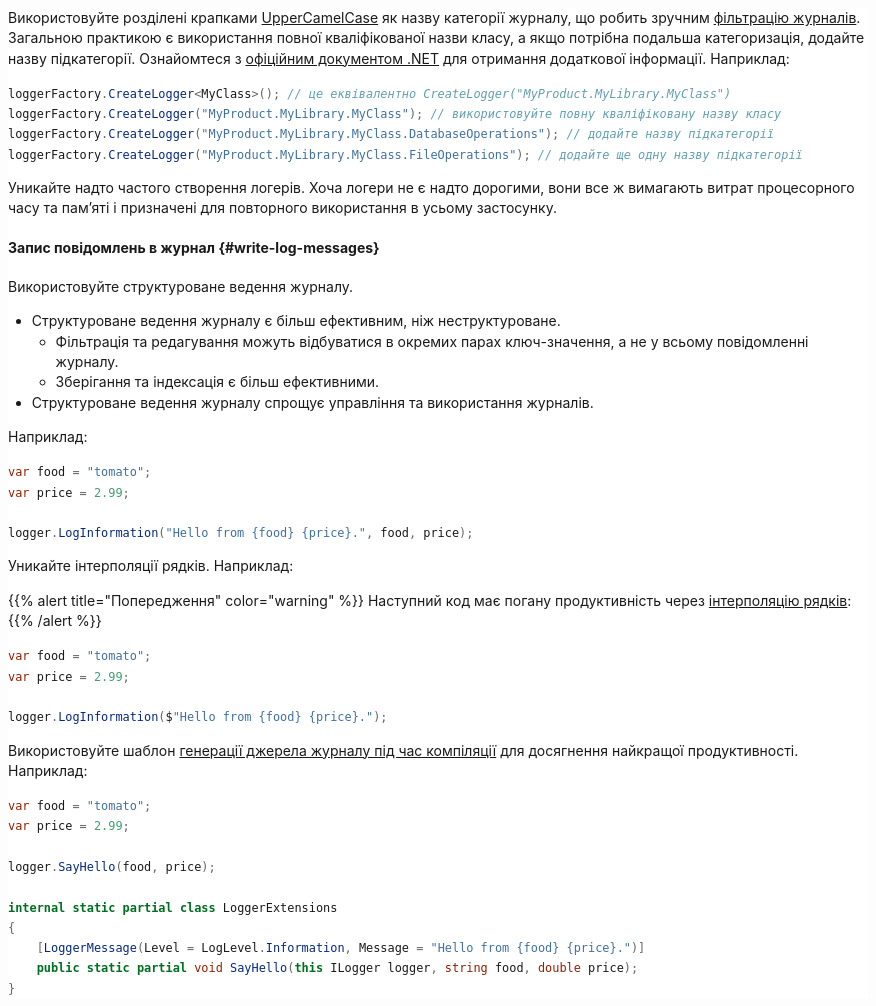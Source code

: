 Використовуйте розділені крапками [UpperCamelCase](https://en.wikipedia.org/wiki/Camel_case) як назву категорії журналу, що робить зручним [фільтрацію журналів](#log-filtering). Загальною практикою є використання повної кваліфікованої назви класу, а якщо потрібна подальша категоризація, додайте назву підкатегорії. Ознайомтеся з [офіційним документом .NET](https://learn.microsoft.com/dotnet/core/extensions/logging#log-category) для отримання додаткової інформації. Наприклад:

```csharp
loggerFactory.CreateLogger<MyClass>(); // це еквівалентно CreateLogger("MyProduct.MyLibrary.MyClass")
loggerFactory.CreateLogger("MyProduct.MyLibrary.MyClass"); // використовуйте повну кваліфіковану назву класу
loggerFactory.CreateLogger("MyProduct.MyLibrary.MyClass.DatabaseOperations"); // додайте назву підкатегорії
loggerFactory.CreateLogger("MyProduct.MyLibrary.MyClass.FileOperations"); // додайте ще одну назву підкатегорії
```

Уникайте надто частого створення логерів. Хоча логери не є надто дорогими, вони все ж вимагають витрат процесорного часу та памʼяті і призначені для повторного використання в усьому застосунку.

#### Запис повідомлень в журнал {#write-log-messages}

Використовуйте структуроване ведення журналу.

- Структуроване ведення журналу є більш ефективним, ніж неструктуроване.
  - Фільтрація та редагування можуть відбуватися в окремих парах ключ-значення, а не у всьому повідомленні журналу.
  - Зберігання та індексація є більш ефективними.
- Структуроване ведення журналу спрощує управління та використання журналів.

Наприклад:

```csharp
var food = "tomato";
var price = 2.99;

logger.LogInformation("Hello from {food} {price}.", food, price);
```

Уникайте інтерполяції рядків. Наприклад:

{{% alert title="Попередження" color="warning" %}} Наступний код має погану продуктивність через [інтерполяцію рядків](https://learn.microsoft.com/dotnet/csharp/tutorials/string-interpolation):
{{% /alert %}}

```csharp
var food = "tomato";
var price = 2.99;

logger.LogInformation($"Hello from {food} {price}.");
```

Використовуйте шаблон [генерації джерела журналу під час компіляції](https://docs.microsoft.com/dotnet/core/extensions/logger-message-generator) для досягнення найкращої продуктивності. Наприклад:

```csharp
var food = "tomato";
var price = 2.99;

logger.SayHello(food, price);

internal static partial class LoggerExtensions
{
    [LoggerMessage(Level = LogLevel.Information, Message = "Hello from {food} {price}.")]
    public static partial void SayHello(this ILogger logger, string food, double price);
}
```
